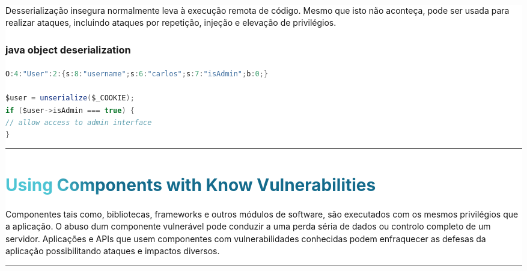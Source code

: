 <div grid="~ cols-2 gap-4">
<div>
Desserialização insegura normalmente leva à execução remota de código. Mesmo que isto não aconteça, pode ser usada para realizar ataques, incluindo ataques por repetição, injeção e elevação de privilégios.
</div>
<div>

<v-click>

### java object deserialization
```java {1|3-6|all}
O:4:"User":2:{s:8:"username";s:6:"carlos";s:7:"isAdmin";b:0;}

$user = unserialize($_COOKIE);
if ($user->isAdmin === true) {
// allow access to admin interface
}
```
</v-click>

</div>
</div>

<style>
h1 {
  background-color: #2B90B6;
  background-image: linear-gradient(45deg, #4EC5D4 10%, #146b8c 20%);
  background-size: 100%;
  -webkit-background-clip: text;
  -moz-background-clip: text;
  -webkit-text-fill-color: transparent; 
  -moz-text-fill-color: transparent;
}
</style>

---

# Using Components with Know Vulnerabilities

<div grid="~ cols-2 gap-4">
<div>
Componentes tais como, bibliotecas, frameworks e outros módulos de software, são executados com os mesmos privilégios que a aplicação. O abuso dum componente vulnerável pode conduzir a uma perda séria de dados ou controlo completo de um servidor. Aplicações e APIs que usem componentes com vulnerabilidades conhecidas podem enfraquecer as defesas da aplicação possibilitando ataques e impactos diversos.
</div>

</div>

<style>
h1 {
  background-color: #2B90B6;
  background-image: linear-gradient(45deg, #4EC5D4 10%, #146b8c 20%);
  background-size: 100%;
  -webkit-background-clip: text;
  -moz-background-clip: text;
  -webkit-text-fill-color: transparent; 
  -moz-text-fill-color: transparent;
}
</style>

---